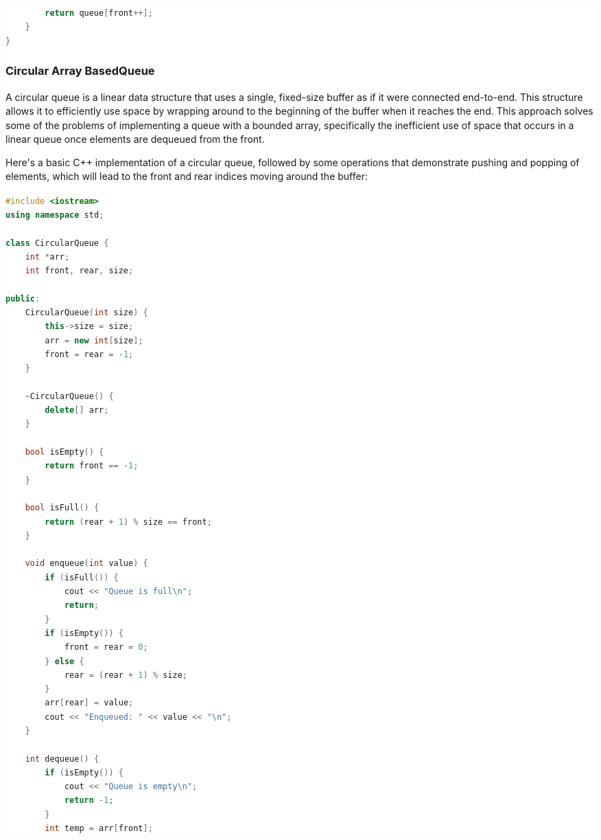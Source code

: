 ```cpp
        return queue[front++];
    }
}
```

### Circular Array BasedQueue 

A circular queue is a linear data structure that uses a single, fixed-size buffer as if it were connected end-to-end. This structure allows it to efficiently use space by wrapping around to the beginning of the buffer when it reaches the end. This approach solves some of the problems of implementing a queue with a bounded array, specifically the inefficient use of space that occurs in a linear queue once elements are dequeued from the front.

Here's a basic C++ implementation of a circular queue, followed by some operations that demonstrate pushing and popping of elements, which will lead to the front and rear indices moving around the buffer:

```cpp
#include <iostream>
using namespace std;

class CircularQueue {
    int *arr;
    int front, rear, size;

public:
    CircularQueue(int size) {
        this->size = size;
        arr = new int[size];
        front = rear = -1;
    }

    ~CircularQueue() {
        delete[] arr;
    }

    bool isEmpty() {
        return front == -1;
    }

    bool isFull() {
        return (rear + 1) % size == front;
    }

    void enqueue(int value) {
        if (isFull()) {
            cout << "Queue is full\n";
            return;
        }
        if (isEmpty()) {
            front = rear = 0;
        } else {
            rear = (rear + 1) % size;
        }
        arr[rear] = value;
        cout << "Enqueued: " << value << "\n";
    }

    int dequeue() {
        if (isEmpty()) {
            cout << "Queue is empty\n";
            return -1;
        }
        int temp = arr[front];
```